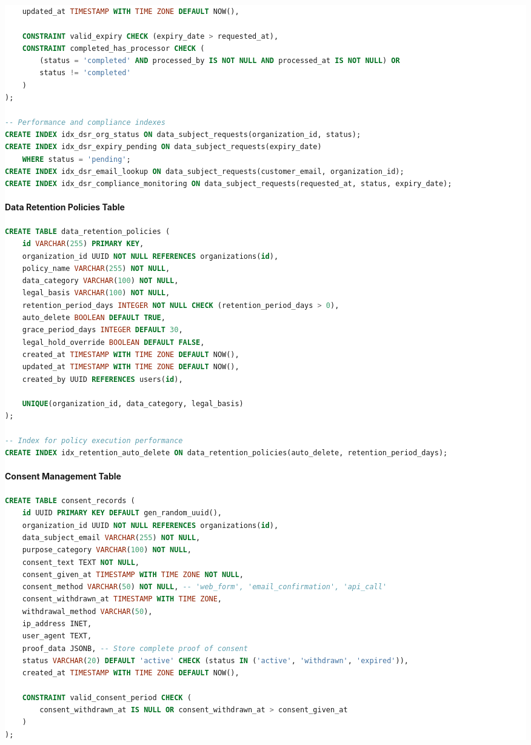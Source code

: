 ```sql
    updated_at TIMESTAMP WITH TIME ZONE DEFAULT NOW(),
    
    CONSTRAINT valid_expiry CHECK (expiry_date > requested_at),
    CONSTRAINT completed_has_processor CHECK (
        (status = 'completed' AND processed_by IS NOT NULL AND processed_at IS NOT NULL) OR 
        status != 'completed'
    )
);

-- Performance and compliance indexes
CREATE INDEX idx_dsr_org_status ON data_subject_requests(organization_id, status);
CREATE INDEX idx_dsr_expiry_pending ON data_subject_requests(expiry_date) 
    WHERE status = 'pending';
CREATE INDEX idx_dsr_email_lookup ON data_subject_requests(customer_email, organization_id);
CREATE INDEX idx_dsr_compliance_monitoring ON data_subject_requests(requested_at, status, expiry_date);
```

#### Data Retention Policies Table
```sql
CREATE TABLE data_retention_policies (
    id VARCHAR(255) PRIMARY KEY,
    organization_id UUID NOT NULL REFERENCES organizations(id),
    policy_name VARCHAR(255) NOT NULL,
    data_category VARCHAR(100) NOT NULL,
    legal_basis VARCHAR(100) NOT NULL,
    retention_period_days INTEGER NOT NULL CHECK (retention_period_days > 0),
    auto_delete BOOLEAN DEFAULT TRUE,
    grace_period_days INTEGER DEFAULT 30,
    legal_hold_override BOOLEAN DEFAULT FALSE,
    created_at TIMESTAMP WITH TIME ZONE DEFAULT NOW(),
    updated_at TIMESTAMP WITH TIME ZONE DEFAULT NOW(),
    created_by UUID REFERENCES users(id),
    
    UNIQUE(organization_id, data_category, legal_basis)
);

-- Index for policy execution performance
CREATE INDEX idx_retention_auto_delete ON data_retention_policies(auto_delete, retention_period_days);
```

#### Consent Management Table
```sql
CREATE TABLE consent_records (
    id UUID PRIMARY KEY DEFAULT gen_random_uuid(),
    organization_id UUID NOT NULL REFERENCES organizations(id),
    data_subject_email VARCHAR(255) NOT NULL,
    purpose_category VARCHAR(100) NOT NULL,
    consent_text TEXT NOT NULL,
    consent_given_at TIMESTAMP WITH TIME ZONE NOT NULL,
    consent_method VARCHAR(50) NOT NULL, -- 'web_form', 'email_confirmation', 'api_call'
    consent_withdrawn_at TIMESTAMP WITH TIME ZONE,
    withdrawal_method VARCHAR(50),
    ip_address INET,
    user_agent TEXT,
    proof_data JSONB, -- Store complete proof of consent
    status VARCHAR(20) DEFAULT 'active' CHECK (status IN ('active', 'withdrawn', 'expired')),
    created_at TIMESTAMP WITH TIME ZONE DEFAULT NOW(),
    
    CONSTRAINT valid_consent_period CHECK (
        consent_withdrawn_at IS NULL OR consent_withdrawn_at > consent_given_at
    )
);
```